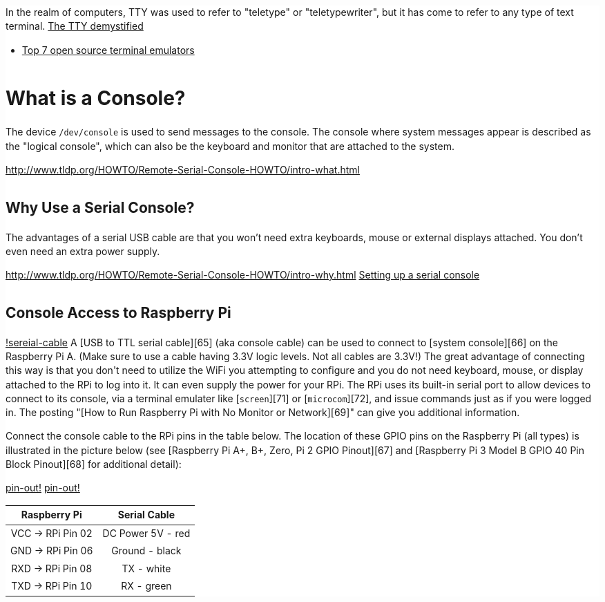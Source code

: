 In the realm of computers, TTY was used to refer to "teletype" or "teletypewriter",
but it has come to refer to any type of text terminal.
[The TTY demystified](http://www.linusakesson.net/programming/tty/)

* [Top 7 open source terminal emulators](https://opensource.com/life/15/11/top-open-source-terminal-emulators?sc_cid=70160000001206EAAQ)

# What is a Console?
The device `/dev/console` is used to send messages to the console.
The console where system messages appear is described as the "logical console",
which can also be the keyboard and monitor that are attached to the system.

http://www.tldp.org/HOWTO/Remote-Serial-Console-HOWTO/intro-what.html

## Why Use a Serial Console?
The advantages of a serial USB cable are that you won’t need extra keyboards,
mouse or external displays attached.
You don’t even need an extra power supply.

http://www.tldp.org/HOWTO/Remote-Serial-Console-HOWTO/intro-why.html
[Setting up a serial console](https://www.howtoforge.com/setting_up_a_serial_console)

## Console Access to Raspberry Pi
[!sereial-cable](https://cdn-shop.adafruit.com/970x728/954-02.jpg)
A [USB to TTL serial cable][65] (aka console cable)
can be used to connect to [system console][66] on the Raspberry Pi A.
(Make sure to use a cable having 3.3V logic levels. Not all cables are 3.3V!)
The great advantage of connecting this way is that
you don't need to utilize the WiFi you attempting to configure and
you do not need keyboard, mouse, or display attached to the RPi to log into it.
It can even supply the power for your RPi.
The RPi uses its built-in serial port to allow devices to connect to its console,
via a terminal emulater like [`screen`][71] or [`microcom`][72],
and issue commands just as if you were logged in.
The posting "[How to Run Raspberry Pi with No Monitor or Network][69]"
can give you additional information.

Connect the console cable to the RPi pins in the table below.
The location of these GPIO pins on the Raspberry Pi (all types) is illustrated in the picture below
(see [Raspberry Pi A+, B+, Zero, Pi 2 GPIO Pinout][67] and
[Raspberry Pi 3 Model B GPIO 40 Pin Block Pinout][68] for additional detail):

[pin-out!](http://workshop.raspberrypiaustralia.com/assets/console-cable-connections.jpg)
[pin-out!](https://www.element14.com/community/servlet/JiveServlet/previewBody/80667-102-1-338789/GPIO.png)

|   Raspberry Pi   |   Serial Cable    |
|:----------------:|:-----------------:|
| VCC → RPi Pin 02 | DC Power 5V - red |
| GND → RPi Pin 06 | Ground - black    |
| RXD → RPi Pin 08 | TX - white        |
| TXD → RPi Pin 10 | RX - green        |
